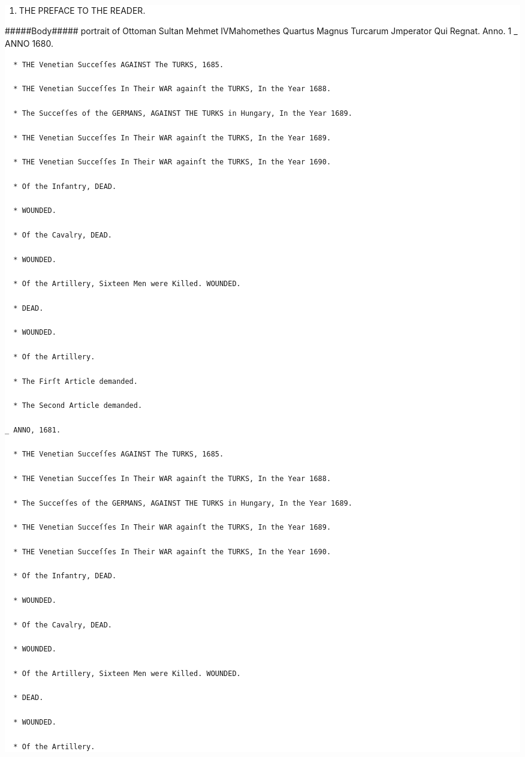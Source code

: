 1. THE PREFACE TO THE READER.

#####Body#####
portrait of Ottoman Sultan Mehmet IVMahomethes Quartus Magnus Turcarum Jmperator Qui Regnat. Anno. 1
    _ ANNO 1680.

      * THE Venetian Succeſſes AGAINST The TURKS, 1685.

      * THE Venetian Succeſſes In Their WAR againſt the TURKS, In the Year 1688.

      * The Succeſſes of the GERMANS, AGAINST THE TURKS in Hungary, In the Year 1689.

      * THE Venetian Succeſſes In Their WAR againſt the TURKS, In the Year 1689.

      * THE Venetian Succeſſes In Their WAR againſt the TURKS, In the Year 1690.

      * Of the Infantry, DEAD.

      * WOUNDED.

      * Of the Cavalry, DEAD.

      * WOUNDED.

      * Of the Artillery, Sixteen Men were Killed. WOUNDED.

      * DEAD.

      * WOUNDED.

      * Of the Artillery.

      * The Firſt Article demanded.

      * The Second Article demanded.

    _ ANNO, 1681.

      * THE Venetian Succeſſes AGAINST The TURKS, 1685.

      * THE Venetian Succeſſes In Their WAR againſt the TURKS, In the Year 1688.

      * The Succeſſes of the GERMANS, AGAINST THE TURKS in Hungary, In the Year 1689.

      * THE Venetian Succeſſes In Their WAR againſt the TURKS, In the Year 1689.

      * THE Venetian Succeſſes In Their WAR againſt the TURKS, In the Year 1690.

      * Of the Infantry, DEAD.

      * WOUNDED.

      * Of the Cavalry, DEAD.

      * WOUNDED.

      * Of the Artillery, Sixteen Men were Killed. WOUNDED.

      * DEAD.

      * WOUNDED.

      * Of the Artillery.
